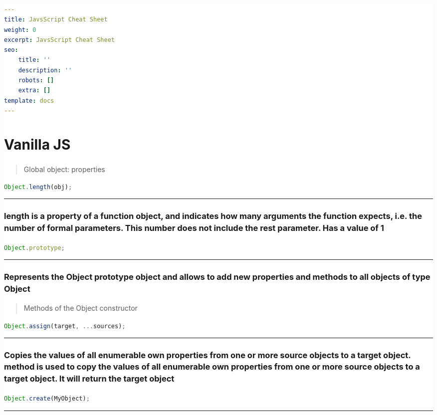 ```yaml
---
title: JavsScript Cheat Sheet
weight: 0
excerpt: JavsScript Cheat Sheet
seo:
    title: ''
    description: ''
    robots: []
    extra: []
template: docs
---
```


# Vanilla JS

> Global object: properties

```js
Object.length(obj);
```

---

### length is a property of a function object, and indicates how many arguments the function expects, i.e. the number of formal parameters. This number does not include the rest parameter. Has a value of 1

```js
Object.prototype;
```

---

### Represents the Object prototype object and allows to add new properties and methods to all objects of type Object

> Methods of the Object constructor

```js
Object.assign(target, ...sources);
```

---

### Copies the values of all enumerable own properties from one or more source objects to a target object. method is used to copy the values of all enumerable own properties from one or more source objects to a target object. It will return the target object

```js
Object.create(MyObject);
```

---